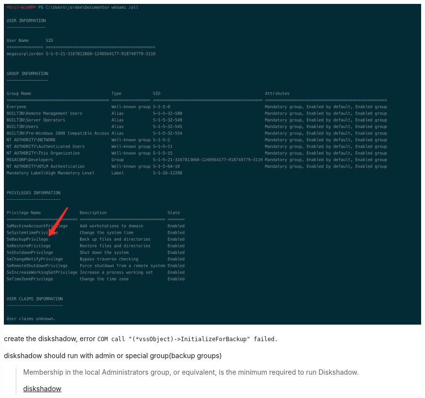 ![image-20221227115516143](./images/image-20221227115516143.png)



create the diskshadow, error `COM call "(*vssObject)->InitializeForBackup" failed.`

diskshadow should run with admin or special group(backup groups)

> Membership in the local Administrators group, or equivalent, is the minimum required to run Diskshadow.
>
> [diskshadow](https://learn.microsoft.com/en-us/windows-server/administration/windows-commands/diskshadow)
